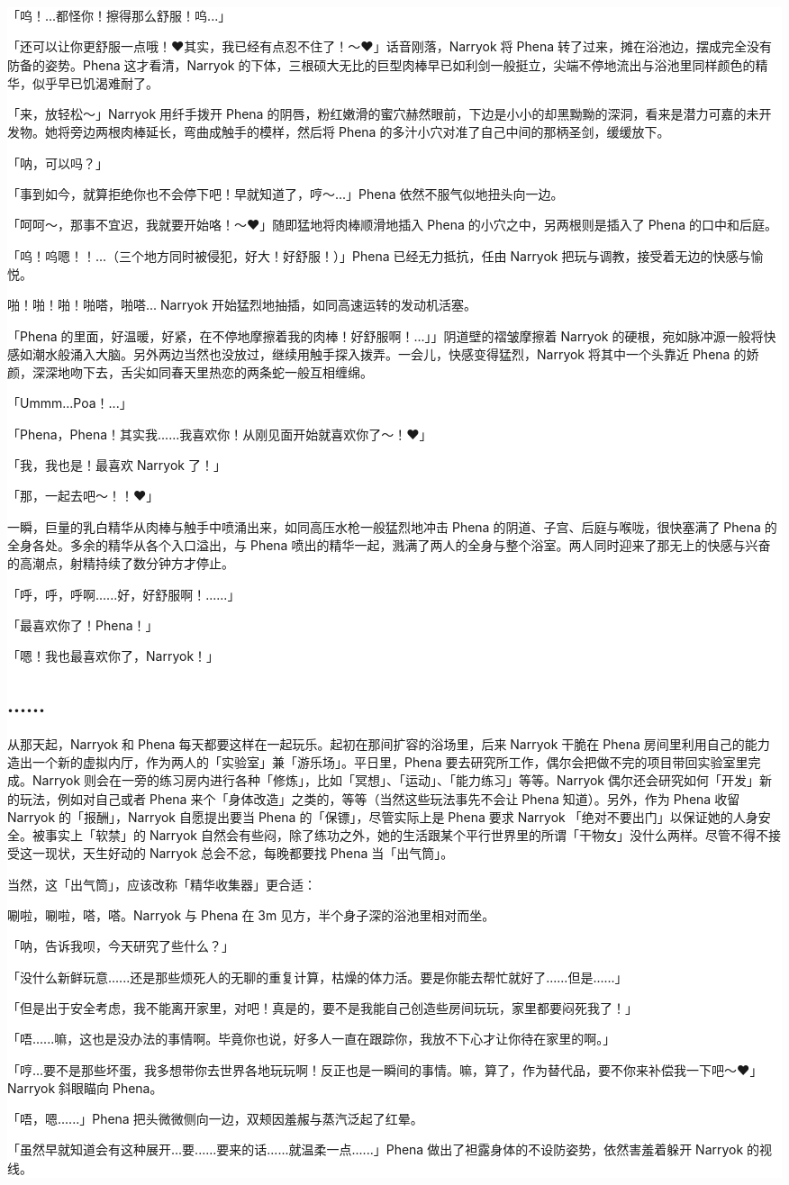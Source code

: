 「呜！...都怪你！擦得那么舒服！呜...」

「还可以让你更舒服一点哦！❤其实，我已经有点忍不住了！～❤」话音刚落，Narryok 将 Phena 转了过来，摊在浴池边，摆成完全没有防备的姿势。Phena 这才看清，Narryok 的下体，三根硕大无比的巨型肉棒早已如利剑一般挺立，尖端不停地流出与浴池里同样颜色的精华，似乎早已饥渴难耐了。

「来，放轻松～」Narryok 用纤手拨开 Phena 的阴唇，粉红嫩滑的蜜穴赫然眼前，下边是小小的却黑黝黝的深洞，看来是潜力可嘉的未开发物。她将旁边两根肉棒延长，弯曲成触手的模样，然后将 Phena 的多汁小穴对准了自己中间的那柄圣剑，缓缓放下。

「呐，可以吗？」

「事到如今，就算拒绝你也不会停下吧！早就知道了，哼～...」Phena 依然不服气似地扭头向一边。

「呵呵～，那事不宜迟，我就要开始咯！～❤」随即猛地将肉棒顺滑地插入 Phena 的小穴之中，另两根则是插入了 Phena 的口中和后庭。

「呜！呜嗯！！...（三个地方同时被侵犯，好大！好舒服！）」Phena 已经无力抵抗，任由 Narryok 把玩与调教，接受着无边的快感与愉悦。

啪！啪！啪！啪嗒，啪嗒... Narryok 开始猛烈地抽插，如同高速运转的发动机活塞。

「Phena 的里面，好温暖，好紧，在不停地摩擦着我的肉棒！好舒服啊！...」」阴道壁的褶皱摩擦着 Narryok 的硬根，宛如脉冲源一般将快感如潮水般涌入大脑。另外两边当然也没放过，继续用触手探入拨弄。一会儿，快感变得猛烈，Narryok 将其中一个头靠近 Phena 的娇颜，深深地吻下去，舌尖如同春天里热恋的两条蛇一般互相缠绵。

「Ummm...Poa！...」

「Phena，Phena！其实我......我喜欢你！从刚见面开始就喜欢你了～！❤」

「我，我也是！最喜欢 Narryok 了！」

「那，一起去吧～！！❤」

一瞬，巨量的乳白精华从肉棒与触手中喷涌出来，如同高压水枪一般猛烈地冲击 Phena 的阴道、子宫、后庭与喉咙，很快塞满了 Phena 的全身各处。多余的精华从各个入口溢出，与 Phena 喷出的精华一起，溅满了两人的全身与整个浴室。两人同时迎来了那无上的快感与兴奋的高潮点，射精持续了数分钟方才停止。

「呼，呼，呼啊......好，好舒服啊！......」

「最喜欢你了！Phena！」

「嗯！我也最喜欢你了，Narryok！」

......
----------
从那天起，Narryok 和 Phena 每天都要这样在一起玩乐。起初在那间扩容的浴场里，后来 Narryok 干脆在 Phena 房间里利用自己的能力造出一个新的虚拟内厅，作为两人的「实验室」兼「游乐场」。平日里，Phena 要去研究所工作，偶尔会把做不完的项目带回实验室里完成。Narryok 则会在一旁的练习房内进行各种「修炼」，比如「冥想」、「运动」、「能力练习」等等。Narryok 偶尔还会研究如何「开发」新的玩法，例如对自己或者 Phena 来个「身体改造」之类的，等等（当然这些玩法事先不会让 Phena 知道）。另外，作为 Phena 收留 Narryok 的「报酬」，Narryok 自愿提出要当 Phena 的「保镖」，尽管实际上是 Phena 要求 Narryok 「绝对不要出门」以保证她的人身安全。被事实上「软禁」的 Narryok 自然会有些闷，除了练功之外，她的生活跟某个平行世界里的所谓「干物女」没什么两样。尽管不得不接受这一现状，天生好动的 Narryok 总会不忿，每晚都要找 Phena 当「出气筒」。

当然，这「出气筒」，应该改称「精华收集器」更合适：

唰啦，唰啦，嗒，嗒。Narryok 与 Phena 在 3m 见方，半个身子深的浴池里相对而坐。

「呐，告诉我呗，今天研究了些什么？」

「没什么新鲜玩意......还是那些烦死人的无聊的重复计算，枯燥的体力活。要是你能去帮忙就好了......但是......」

「但是出于安全考虑，我不能离开家里，对吧！真是的，要不是我能自己创造些房间玩玩，家里都要闷死我了！」

「唔......嘛，这也是没办法的事情啊。毕竟你也说，好多人一直在跟踪你，我放不下心才让你待在家里的啊。」

「哼...要不是那些坏蛋，我多想带你去世界各地玩玩啊！反正也是一瞬间的事情。嘛，算了，作为替代品，要不你来补偿我一下吧～❤」Narryok 斜眼瞄向 Phena。

「唔，嗯......」Phena 把头微微侧向一边，双颊因羞赧与蒸汽泛起了红晕。

「虽然早就知道会有这种展开...要......要来的话......就温柔一点......」Phena 做出了袒露身体的不设防姿势，依然害羞着躲开 Narryok 的视线。
